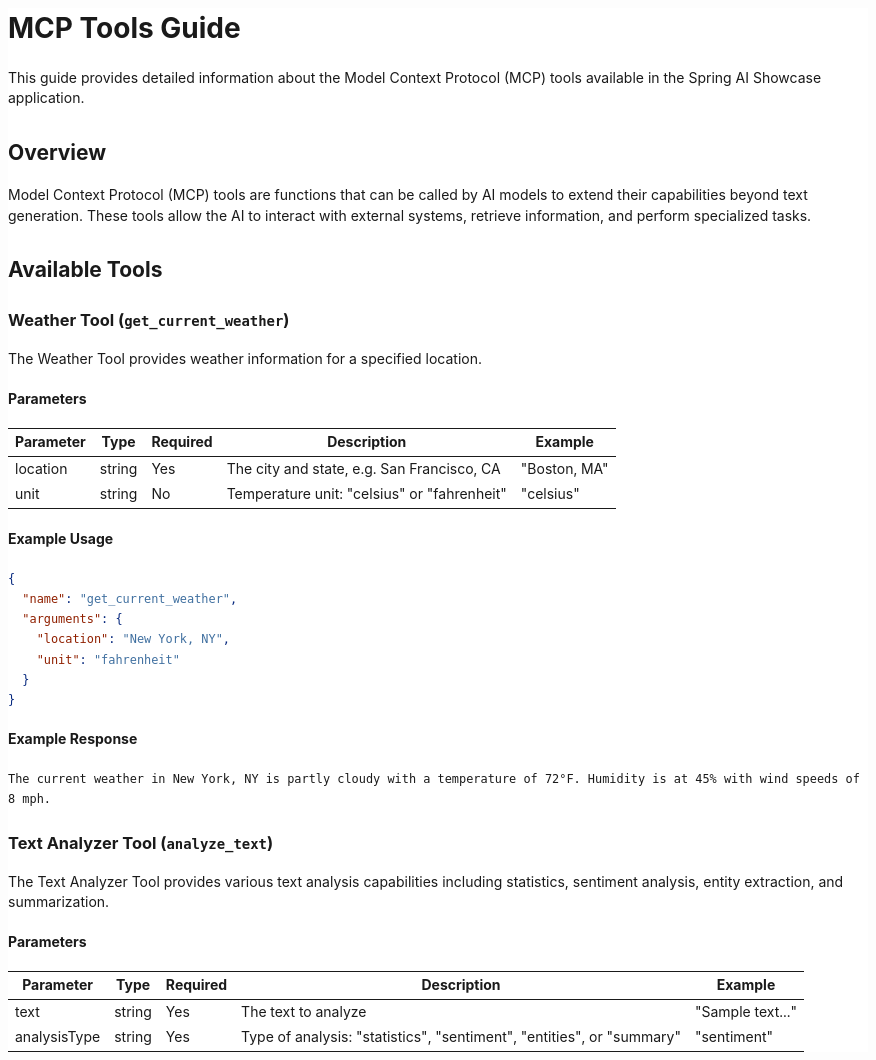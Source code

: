 # MCP Tools Guide

This guide provides detailed information about the Model Context Protocol (MCP) tools available in the Spring AI Showcase application.

## Overview

Model Context Protocol (MCP) tools are functions that can be called by AI models to extend their capabilities beyond text generation. These tools allow the AI to interact with external systems, retrieve information, and perform specialized tasks.

## Available Tools

### Weather Tool (`get_current_weather`)

The Weather Tool provides weather information for a specified location.

#### Parameters

| Parameter | Type   | Required | Description                                      | Example           |
|-----------|--------|----------|--------------------------------------------------|-------------------|
| location  | string | Yes      | The city and state, e.g. San Francisco, CA       | "Boston, MA"      |
| unit      | string | No       | Temperature unit: "celsius" or "fahrenheit"      | "celsius"         |

#### Example Usage

```json
{
  "name": "get_current_weather",
  "arguments": {
    "location": "New York, NY",
    "unit": "fahrenheit"
  }
}
```

#### Example Response

```
The current weather in New York, NY is partly cloudy with a temperature of 72°F. Humidity is at 45% with wind speeds of 8 mph.
```

### Text Analyzer Tool (`analyze_text`)

The Text Analyzer Tool provides various text analysis capabilities including statistics, sentiment analysis, entity extraction, and summarization.

#### Parameters

| Parameter    | Type   | Required | Description                                      | Example           |
|--------------|--------|----------|--------------------------------------------------|-------------------|
| text         | string | Yes      | The text to analyze                              | "Sample text..."  |
| analysisType | string | Yes      | Type of analysis: "statistics", "sentiment", "entities", or "summary" | "sentiment" |
